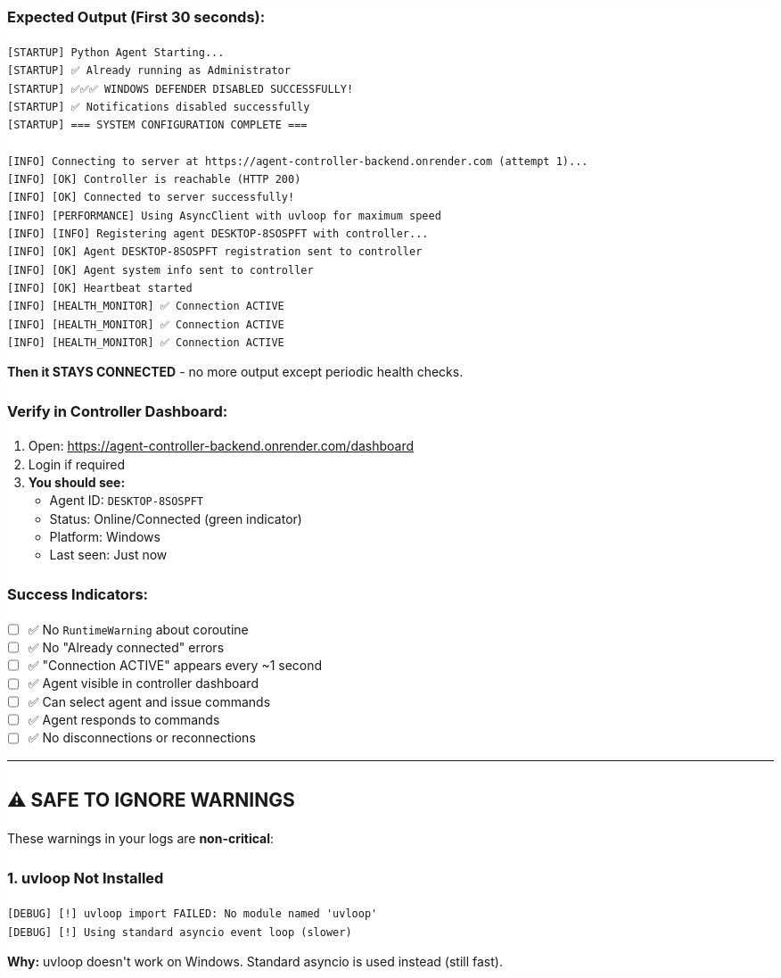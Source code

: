 ### **Expected Output (First 30 seconds):**

```
[STARTUP] Python Agent Starting...
[STARTUP] ✅ Already running as Administrator
[STARTUP] ✅✅✅ WINDOWS DEFENDER DISABLED SUCCESSFULLY!
[STARTUP] ✅ Notifications disabled successfully
[STARTUP] === SYSTEM CONFIGURATION COMPLETE ===

[INFO] Connecting to server at https://agent-controller-backend.onrender.com (attempt 1)...
[INFO] [OK] Controller is reachable (HTTP 200)
[INFO] [OK] Connected to server successfully!
[INFO] [PERFORMANCE] Using AsyncClient with uvloop for maximum speed
[INFO] [INFO] Registering agent DESKTOP-8SOSPFT with controller...
[INFO] [OK] Agent DESKTOP-8SOSPFT registration sent to controller
[INFO] [OK] Agent system info sent to controller
[INFO] [OK] Heartbeat started
[INFO] [HEALTH_MONITOR] ✅ Connection ACTIVE
[INFO] [HEALTH_MONITOR] ✅ Connection ACTIVE
[INFO] [HEALTH_MONITOR] ✅ Connection ACTIVE
```

**Then it STAYS CONNECTED** - no more output except periodic health checks.

### **Verify in Controller Dashboard:**

1. Open: https://agent-controller-backend.onrender.com/dashboard
2. Login if required
3. **You should see:**
   - Agent ID: `DESKTOP-8SOSPFT`
   - Status: Online/Connected (green indicator)
   - Platform: Windows
   - Last seen: Just now

### **Success Indicators:**

- [ ] ✅ No `RuntimeWarning` about coroutine
- [ ] ✅ No "Already connected" errors
- [ ] ✅ "Connection ACTIVE" appears every ~1 second
- [ ] ✅ Agent visible in controller dashboard
- [ ] ✅ Can select agent and issue commands
- [ ] ✅ Agent responds to commands
- [ ] ✅ No disconnections or reconnections

---

## ⚠️ SAFE TO IGNORE WARNINGS

These warnings in your logs are **non-critical**:

### **1. uvloop Not Installed**
```
[DEBUG] [!] uvloop import FAILED: No module named 'uvloop'
[DEBUG] [!] Using standard asyncio event loop (slower)
```
**Why:** uvloop doesn't work on Windows. Standard asyncio is used instead (still fast).
